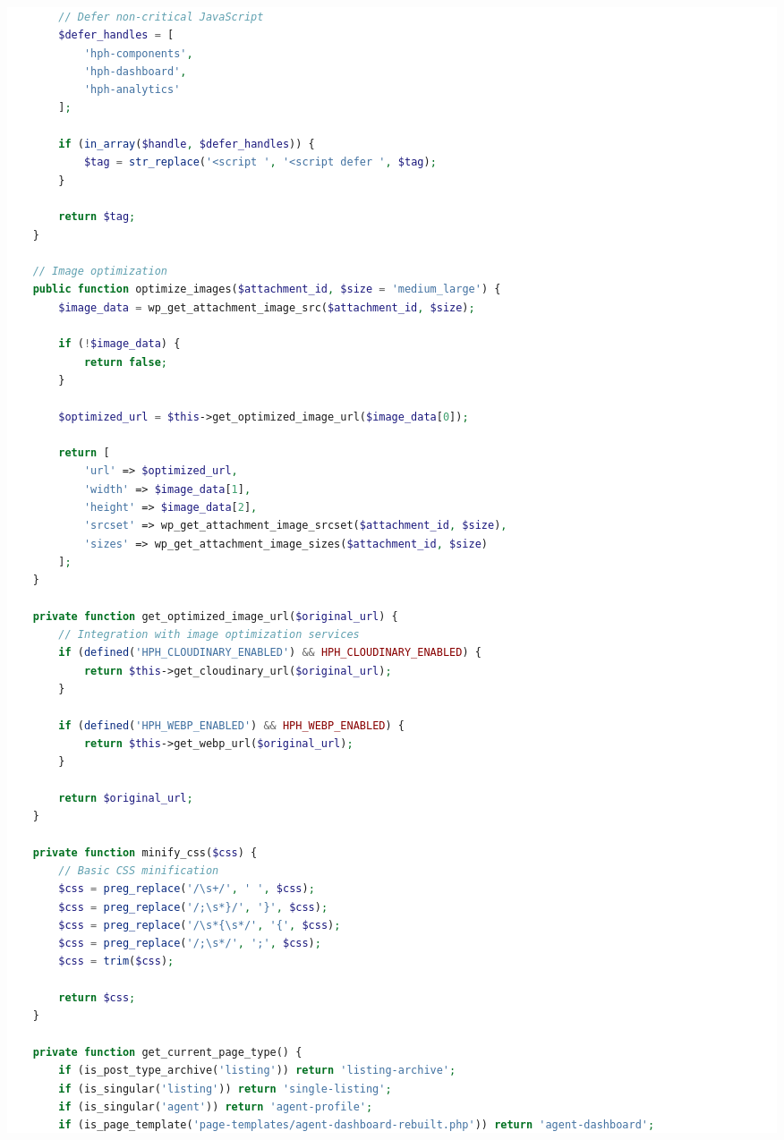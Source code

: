 ```php
        // Defer non-critical JavaScript
        $defer_handles = [
            'hph-components',
            'hph-dashboard',
            'hph-analytics'
        ];
        
        if (in_array($handle, $defer_handles)) {
            $tag = str_replace('<script ', '<script defer ', $tag);
        }
        
        return $tag;
    }
    
    // Image optimization
    public function optimize_images($attachment_id, $size = 'medium_large') {
        $image_data = wp_get_attachment_image_src($attachment_id, $size);
        
        if (!$image_data) {
            return false;
        }
        
        $optimized_url = $this->get_optimized_image_url($image_data[0]);
        
        return [
            'url' => $optimized_url,
            'width' => $image_data[1],
            'height' => $image_data[2],
            'srcset' => wp_get_attachment_image_srcset($attachment_id, $size),
            'sizes' => wp_get_attachment_image_sizes($attachment_id, $size)
        ];
    }
    
    private function get_optimized_image_url($original_url) {
        // Integration with image optimization services
        if (defined('HPH_CLOUDINARY_ENABLED') && HPH_CLOUDINARY_ENABLED) {
            return $this->get_cloudinary_url($original_url);
        }
        
        if (defined('HPH_WEBP_ENABLED') && HPH_WEBP_ENABLED) {
            return $this->get_webp_url($original_url);
        }
        
        return $original_url;
    }
    
    private function minify_css($css) {
        // Basic CSS minification
        $css = preg_replace('/\s+/', ' ', $css);
        $css = preg_replace('/;\s*}/', '}', $css);
        $css = preg_replace('/\s*{\s*/', '{', $css);
        $css = preg_replace('/;\s*/', ';', $css);
        $css = trim($css);
        
        return $css;
    }
    
    private function get_current_page_type() {
        if (is_post_type_archive('listing')) return 'listing-archive';
        if (is_singular('listing')) return 'single-listing';
        if (is_singular('agent')) return 'agent-profile';
        if (is_page_template('page-templates/agent-dashboard-rebuilt.php')) return 'agent-dashboard';
```
